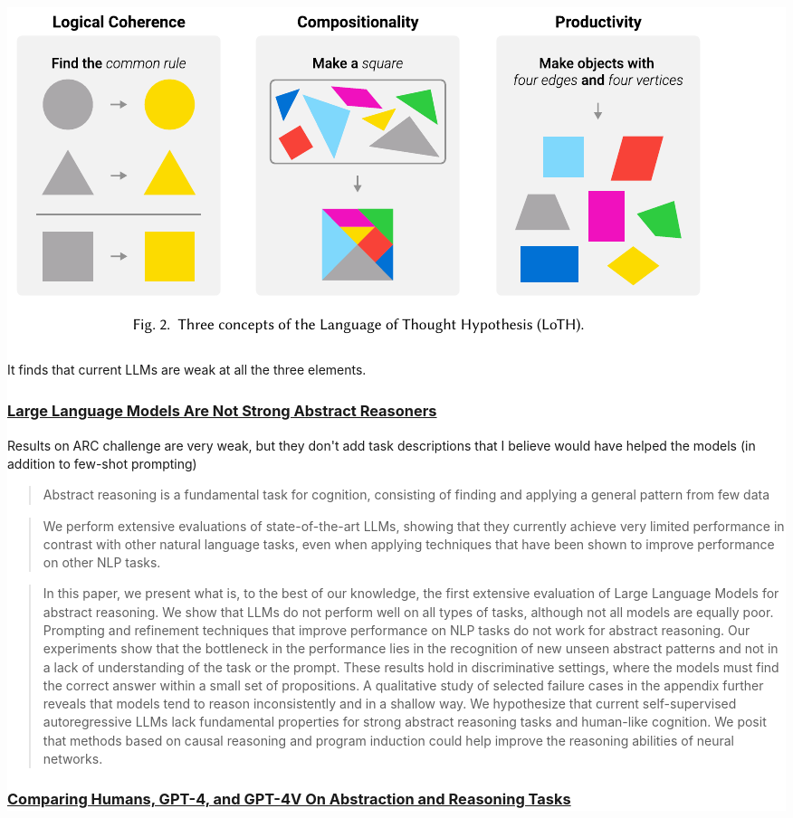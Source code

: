 ![Three concepts of the Language of Thought Hypothesis](res/2024-06-26-18-02-42.png)

It finds that current LLMs are weak at all the three elements.

### [Large Language Models Are Not Strong Abstract Reasoners](https://arxiv.org/abs/2305.19555)

Results on ARC challenge are very weak, but they don't add task descriptions that I believe would have helped the models (in addition to few-shot prompting)

> Abstract reasoning is a fundamental task for cognition, consisting of finding and applying a general pattern from few data



> We perform extensive evaluations of state-of-the-art LLMs, showing that they currently achieve very limited performance in contrast with other natural language tasks, even when applying techniques that have been shown to improve performance on other NLP tasks.



> In this paper, we present what is, to the best of our knowledge, the first extensive evaluation of Large Language Models for abstract reasoning. We show that LLMs do not perform well on all types of tasks, although not all models are equally poor. Prompting and refinement techniques that improve performance on NLP tasks do not work for abstract reasoning. Our experiments show that the bottleneck in the performance lies in the recognition of new unseen abstract patterns and not in a lack of understanding of the task or the prompt. These results hold in discriminative settings, where the models must find the correct answer within a small set of propositions. A qualitative study of selected failure cases in the appendix further reveals that models tend to reason inconsistently and in a shallow way. We hypothesize that current self-supervised autoregressive LLMs lack fundamental properties for strong abstract reasoning tasks and human-like cognition. We posit that methods based on causal reasoning and program induction could help improve the reasoning abilities of neural networks.

### [Comparing Humans, GPT-4, and GPT-4V On Abstraction and Reasoning Tasks](https://arxiv.org/abs/2311.09247)
